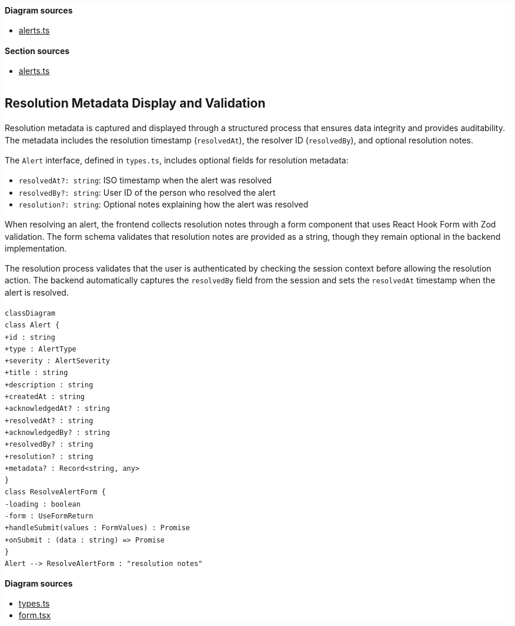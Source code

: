 **Diagram sources**
- [alerts.ts](file://apps/server/src/routers/alerts.ts#L0-L231)

**Section sources**
- [alerts.ts](file://apps/server/src/routers/alerts.ts#L0-L231)

## Resolution Metadata Display and Validation

Resolution metadata is captured and displayed through a structured process that ensures data integrity and provides auditability. The metadata includes the resolution timestamp (`resolvedAt`), the resolver ID (`resolvedBy`), and optional resolution notes.

The `Alert` interface, defined in `types.ts`, includes optional fields for resolution metadata:
- `resolvedAt?: string`: ISO timestamp when the alert was resolved
- `resolvedBy?: string`: User ID of the person who resolved the alert
- `resolution?: string`: Optional notes explaining how the alert was resolved

When resolving an alert, the frontend collects resolution notes through a form component that uses React Hook Form with Zod validation. The form schema validates that resolution notes are provided as a string, though they remain optional in the backend implementation.

The resolution process validates that the user is authenticated by checking the session context before allowing the resolution action. The backend automatically captures the `resolvedBy` field from the session and sets the `resolvedAt` timestamp when the alert is resolved.

```mermaid
classDiagram
class Alert {
+id : string
+type : AlertType
+severity : AlertSeverity
+title : string
+description : string
+createdAt : string
+acknowledgedAt? : string
+resolvedAt? : string
+acknowledgedBy? : string
+resolvedBy? : string
+resolution? : string
+metadata? : Record<string, any>
}
class ResolveAlertForm {
-loading : boolean
-form : UseFormReturn
+handleSubmit(values : FormValues) : Promise
+onSubmit : (data : string) => Promise
}
Alert --> ResolveAlertForm : "resolution notes"
```

**Diagram sources**
- [types.ts](file://apps/server/src/lib/graphql/types.ts#L254-L267)
- [form.tsx](file://apps/web/src/components/alerts/form.tsx#L0-L74)
